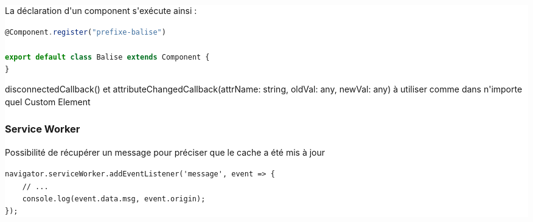 ```Typescript
```
La déclaration d'un component s'exécute ainsi :
```Typescript
@Component.register("prefixe-balise")

export default class Balise extends Component {
}
```
disconnectedCallback() et attributeChangedCallback(attrName: string, oldVal: any, newVal: any) à utiliser comme dans n'importe quel Custom Element

### Service Worker
Possibilité de récupérer un message pour préciser que le cache a été mis à jour
```JS
navigator.serviceWorker.addEventListener('message', event => {
    // ...
    console.log(event.data.msg, event.origin);
});
